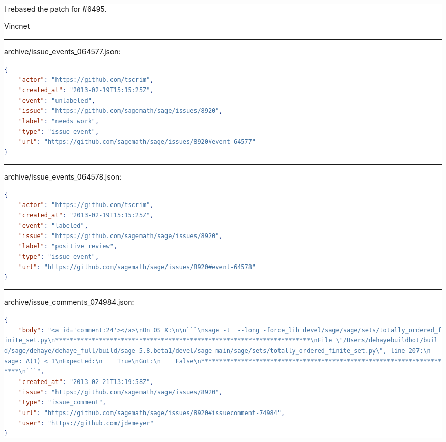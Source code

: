 <a id='comment:22'></a>
I rebased the patch for #6495.

Vincnet



---

archive/issue_events_064577.json:
```json
{
    "actor": "https://github.com/tscrim",
    "created_at": "2013-02-19T15:15:25Z",
    "event": "unlabeled",
    "issue": "https://github.com/sagemath/sage/issues/8920",
    "label": "needs work",
    "type": "issue_event",
    "url": "https://github.com/sagemath/sage/issues/8920#event-64577"
}
```



---

archive/issue_events_064578.json:
```json
{
    "actor": "https://github.com/tscrim",
    "created_at": "2013-02-19T15:15:25Z",
    "event": "labeled",
    "issue": "https://github.com/sagemath/sage/issues/8920",
    "label": "positive review",
    "type": "issue_event",
    "url": "https://github.com/sagemath/sage/issues/8920#event-64578"
}
```



---

archive/issue_comments_074984.json:
```json
{
    "body": "<a id='comment:24'></a>\nOn OS X:\n\n```\nsage -t  --long -force_lib devel/sage/sage/sets/totally_ordered_finite_set.py\n**********************************************************************\nFile \"/Users/dehayebuildbot/build/sage/dehaye/dehaye_full/build/sage-5.8.beta1/devel/sage-main/sage/sets/totally_ordered_finite_set.py\", line 207:\n    sage: A(1) < 1\nExpected:\n    True\nGot:\n    False\n**********************************************************************\n```",
    "created_at": "2013-02-21T13:19:58Z",
    "issue": "https://github.com/sagemath/sage/issues/8920",
    "type": "issue_comment",
    "url": "https://github.com/sagemath/sage/issues/8920#issuecomment-74984",
    "user": "https://github.com/jdemeyer"
}
```
